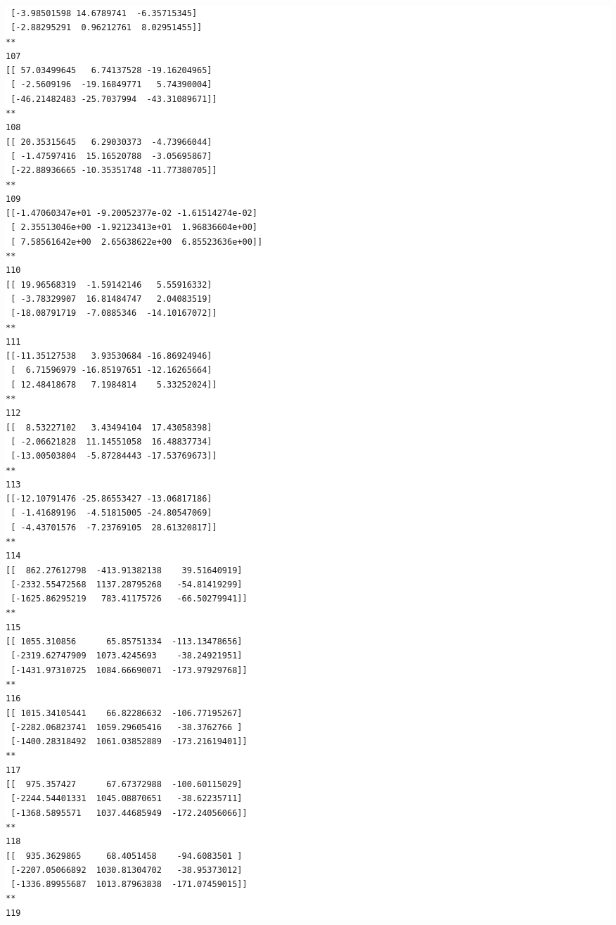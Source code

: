      [-3.98501598 14.6789741  -6.35715345]
     [-2.88295291  0.96212761  8.02951455]]
    **
    107
    [[ 57.03499645   6.74137528 -19.16204965]
     [ -2.5609196  -19.16849771   5.74390004]
     [-46.21482483 -25.7037994  -43.31089671]]
    **
    108
    [[ 20.35315645   6.29030373  -4.73966044]
     [ -1.47597416  15.16520788  -3.05695867]
     [-22.88936665 -10.35351748 -11.77380705]]
    **
    109
    [[-1.47060347e+01 -9.20052377e-02 -1.61514274e-02]
     [ 2.35513046e+00 -1.92123413e+01  1.96836604e+00]
     [ 7.58561642e+00  2.65638622e+00  6.85523636e+00]]
    **
    110
    [[ 19.96568319  -1.59142146   5.55916332]
     [ -3.78329907  16.81484747   2.04083519]
     [-18.08791719  -7.0885346  -14.10167072]]
    **
    111
    [[-11.35127538   3.93530684 -16.86924946]
     [  6.71596979 -16.85197651 -12.16265664]
     [ 12.48418678   7.1984814    5.33252024]]
    **
    112
    [[  8.53227102   3.43494104  17.43058398]
     [ -2.06621828  11.14551058  16.48837734]
     [-13.00503804  -5.87284443 -17.53769673]]
    **
    113
    [[-12.10791476 -25.86553427 -13.06817186]
     [ -1.41689196  -4.51815005 -24.80547069]
     [ -4.43701576  -7.23769105  28.61320817]]
    **
    114
    [[  862.27612798  -413.91382138    39.51640919]
     [-2332.55472568  1137.28795268   -54.81419299]
     [-1625.86295219   783.41175726   -66.50279941]]
    **
    115
    [[ 1055.310856      65.85751334  -113.13478656]
     [-2319.62747909  1073.4245693    -38.24921951]
     [-1431.97310725  1084.66690071  -173.97929768]]
    **
    116
    [[ 1015.34105441    66.82286632  -106.77195267]
     [-2282.06823741  1059.29605416   -38.3762766 ]
     [-1400.28318492  1061.03852889  -173.21619401]]
    **
    117
    [[  975.357427      67.67372988  -100.60115029]
     [-2244.54401331  1045.08870651   -38.62235711]
     [-1368.5895571   1037.44685949  -172.24056066]]
    **
    118
    [[  935.3629865     68.4051458    -94.6083501 ]
     [-2207.05066892  1030.81304702   -38.95373012]
     [-1336.89955687  1013.87963838  -171.07459015]]
    **
    119